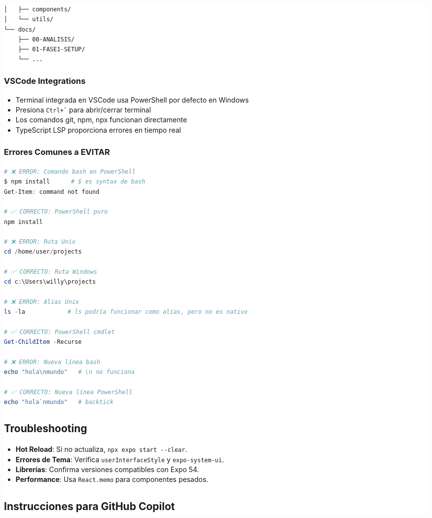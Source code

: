 ```
│   ├── components/
│   └── utils/
└── docs/
    ├── 00-ANALISIS/
    ├── 01-FASE1-SETUP/
    └── ...
```

### VSCode Integrations
- Terminal integrada en VSCode usa PowerShell por defecto en Windows
- Presiona `` Ctrl+` `` para abrir/cerrar terminal
- Los comandos git, npm, npx funcionan directamente
- TypeScript LSP proporciona errores en tiempo real

### Errores Comunes a EVITAR
```powershell
# ❌ ERROR: Comando bash en PowerShell
$ npm install      # $ es syntax de bash
Get-Item: command not found

# ✅ CORRECTO: PowerShell puro
npm install

# ❌ ERROR: Ruta Unix
cd /home/user/projects

# ✅ CORRECTO: Ruta Windows
cd c:\Users\willy\projects

# ❌ ERROR: Alias Unix
ls -la            # ls podría funcionar como alias, pero no es nativo

# ✅ CORRECTO: PowerShell cmdlet
Get-ChildItem -Recurse

# ❌ ERROR: Nueva línea bash
echo "hola\nmundo"   # \n no funciona

# ✅ CORRECTO: Nueva línea PowerShell
echo "hola`nmundo"   # backtick
```

## Troubleshooting
- **Hot Reload**: Si no actualiza, `npx expo start --clear`.
- **Errores de Tema**: Verifica `userInterfaceStyle` y `expo-system-ui`.
- **Librerías**: Confirma versiones compatibles con Expo 54.
- **Performance**: Usa `React.memo` para componentes pesados.

## Instrucciones para GitHub Copilot
